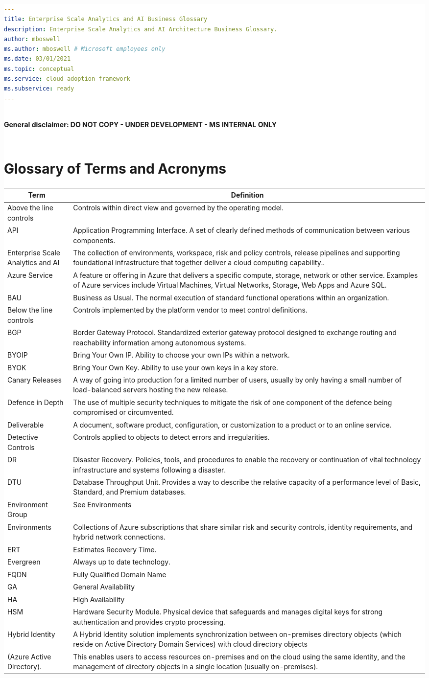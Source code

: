 ```yaml
---
title: Enterprise Scale Analytics and AI Business Glossary
description: Enterprise Scale Analytics and AI Architecture Business Glossary.
author: mboswell
ms.author: mboswell # Microsoft employees only
ms.date: 03/01/2021
ms.topic: conceptual
ms.service: cloud-adoption-framework
ms.subservice: ready
---
```

\
**General disclaimer: DO NOT COPY - UNDER DEVELOPMENT - MS INTERNAL ONLY** \
&nbsp;

# Glossary of Terms and Acronyms

| Term | Definition |
|--|--|
| Above the line controls | Controls within direct view and governed by the operating model. |
| API | Application Programming Interface. A set of clearly defined methods of communication between various components. |
| Enterprise Scale Analytics and AI | The collection of environments, workspace, risk and policy controls, release pipelines and supporting foundational infrastructure that together deliver a cloud computing capability.. |
| Azure Service | A feature or offering in Azure that delivers a specific compute, storage, network or other service. Examples of Azure services include Virtual Machines, Virtual Networks, Storage, Web Apps and Azure SQL. |
| BAU | Business as Usual. The normal execution of standard functional operations within an organization. |
| Below the line controls | Controls implemented by the platform vendor to meet control definitions. |
| BGP | Border Gateway Protocol. Standardized exterior gateway protocol designed to exchange routing and reachability information among autonomous systems. |
| BYOIP | Bring Your Own IP. Ability to choose your own IPs within a network. |
| BYOK | Bring Your Own Key. Ability to use your own keys in a key store. |
| Canary Releases | A way of going into production for a limited number of users, usually by only having a small number of load-balanced servers hosting the new release. |
| Defence in Depth | The use of multiple security techniques to mitigate the risk of one component of the defence being compromised or circumvented. |
| Deliverable | A document, software product, configuration, or customization to a product or to an online service. |
| Detective Controls | Controls applied to objects to detect errors and irregularities. |
| DR | Disaster Recovery. Policies, tools, and procedures to enable the recovery or continuation of vital technology infrastructure and systems following a disaster. |
| DTU | Database Throughput Unit. Provides a way to describe the relative capacity of a performance level of Basic, Standard, and Premium databases. |
| Environment Group | See Environments |
| Environments | Collections of Azure subscriptions that share similar risk and security controls, identity requirements, and hybrid network connections. |
| ERT | Estimates Recovery Time. |
| Evergreen | Always up to date technology. |
| FQDN | Fully Qualified Domain Name |
| GA | General Availability |
| HA | High Availability |
| HSM | Hardware Security Module. Physical device that safeguards and manages digital keys for strong authentication and provides crypto processing. |
| Hybrid Identity | A Hybrid Identity solution implements synchronization between on-premises directory objects (which reside on Active Directory Domain Services) with cloud directory objects |
| (Azure Active Directory). | This enables users to access resources on-premises and on the cloud using the same identity, and the management of directory objects in a single location (usually on-premises). |